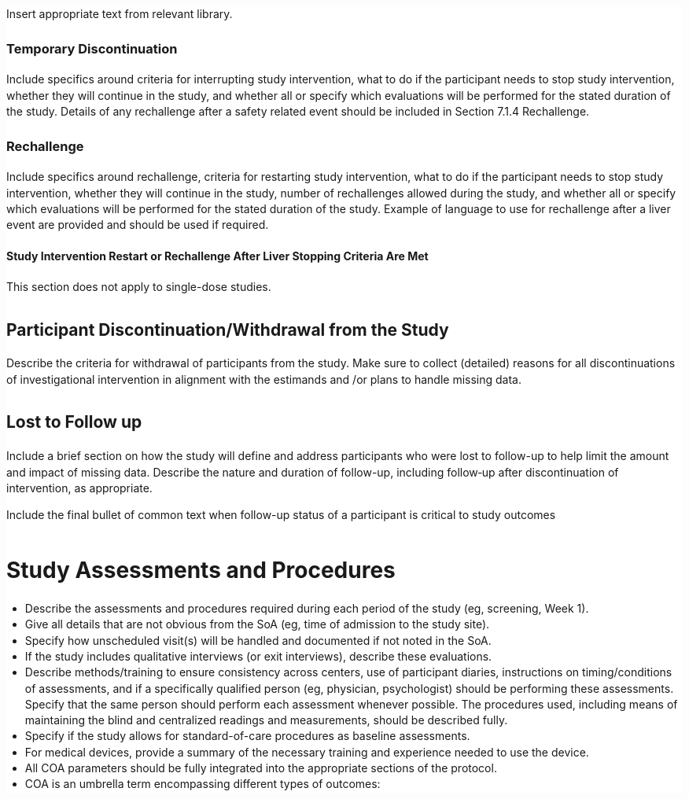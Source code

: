 Insert appropriate text from relevant library\.

### <a id="_Toc421709259"></a><a id="_Toc477961618"></a><a id="_Toc155184199"></a>Temporary Discontinuation

Include specifics around criteria for interrupting study intervention, what to do if the participant needs to stop study intervention, whether they will continue in the study, and whether all or specify which evaluations will be performed for the stated duration of the study\. Details of any rechallenge after a safety related event should be included in Section 7\.1\.4 Rechallenge\.

### <a id="_Toc421709260"></a><a id="_Toc477961619"></a><a id="_Toc155184200"></a>Rechallenge

Include specifics around rechallenge, criteria for restarting study intervention, what to do if the participant needs to stop study intervention, whether they will continue in the study, number of rechallenges allowed during the study, and whether all or specify which evaluations will be performed for the stated duration of the study\. Example of language to use for rechallenge after a liver event are provided and should be used if required\.

#### <a id="_Toc5873865"></a>Study Intervention Restart or Rechallenge After Liver Stopping Criteria Are Met

This section does not apply to single\-dose studies\.

## <a id="_Toc421709261"></a><a id="_Toc477961620"></a><a id="_Toc155184201"></a>Participant Discontinuation/Withdrawal from the Study

Describe the criteria for withdrawal of participants from the study\. Make sure to collect \(detailed\) reasons for all discontinuations of investigational intervention in alignment with the estimands and /or plans to handle missing data\.

## <a id="_Ref436919249"></a><a id="_Toc421709262"></a><a id="_Ref449945328"></a><a id="_Toc477961621"></a><a id="_Toc155184202"></a>Lost to Follow up

Include a brief section on how the study will define and address participants who were lost to follow\-up to help limit the amount and impact of missing data\. Describe the nature and duration of follow\-up, including follow‑up after discontinuation of intervention, as appropriate\.

Include the final bullet of common text when follow\-up status of a participant is critical to study outcomes

# <a id="_Toc421709263"></a><a id="_Toc395881632"></a><a id="_Ref449944981"></a><a id="_Ref449945012"></a><a id="_Toc477961622"></a><a id="_Toc155184203"></a>Study Assessments and Procedures<a id="_Toc334696422"></a><a id="_Toc267565189"></a><a id="_Toc395881640"></a>

- Describe the assessments and procedures required during each period of the study \(eg, screening, Week 1\)\.
- Give all details that are not obvious from the SoA \(eg, time of admission to the study site\)\.
- Specify how unscheduled visit\(s\) will be handled and documented if not noted in the SoA\.
- If the study includes qualitative interviews \(or exit interviews\), describe these evaluations\.
- Describe methods/training to ensure consistency across centers, use of participant diaries, instructions on timing/conditions of assessments, and if a specifically qualified person \(eg, physician, psychologist\) should be performing these assessments\. Specify that the same person should perform each assessment whenever possible\. The procedures used, including means of maintaining the blind and centralized readings and measurements, should be described fully\.
- Specify if the study allows for standard\-of\-care procedures as baseline assessments\.
- For medical devices, provide a summary of the necessary training and experience needed to use the device\.
- All COA parameters should be fully integrated into the appropriate sections of the protocol\. 
- COA is an umbrella term encompassing different types of outcomes: